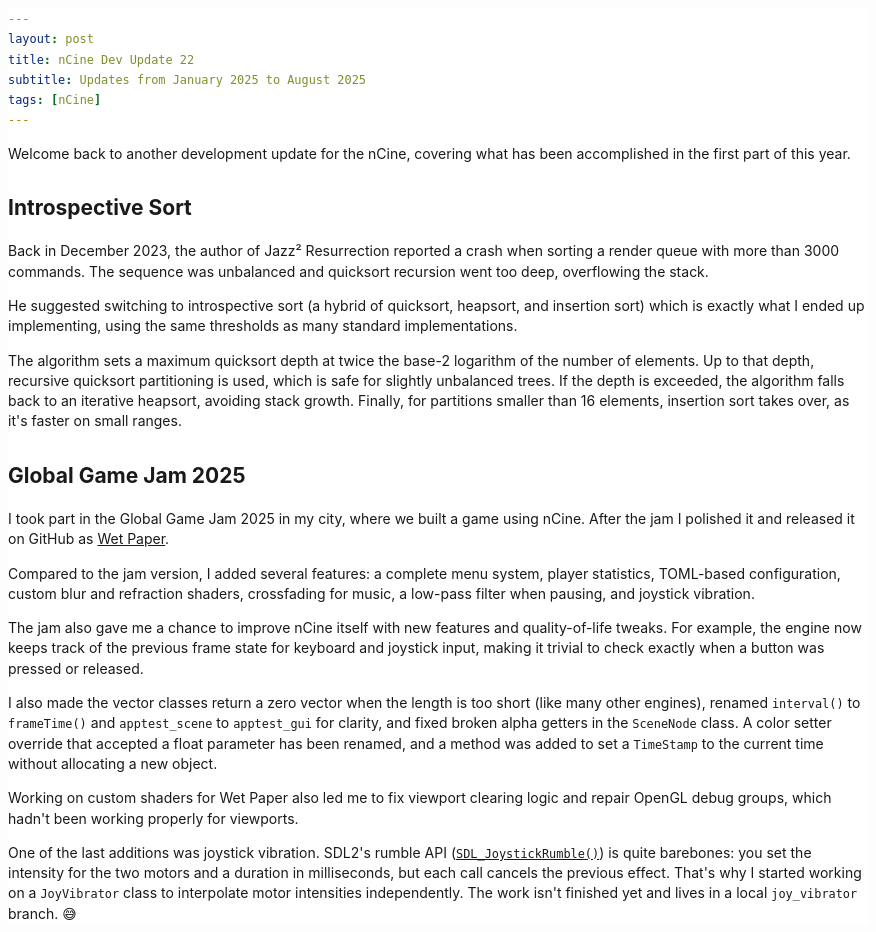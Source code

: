 ```yaml
---
layout: post
title: nCine Dev Update 22
subtitle: Updates from January 2025 to August 2025
tags: [nCine]
---
```


Welcome back to another development update for the nCine, covering what has been accomplished in the first part of this year.

## Introspective Sort

Back in December 2023, the author of Jazz² Resurrection reported a crash when sorting a render queue with more than 3000 commands. The sequence was unbalanced and quicksort recursion went too deep, overflowing the stack.

He suggested switching to introspective sort (a hybrid of quicksort, heapsort, and insertion sort) which is exactly what I ended up implementing, using the same thresholds as many standard implementations.

The algorithm sets a maximum quicksort depth at twice the base-2 logarithm of the number of elements. Up to that depth, recursive quicksort partitioning is used, which is safe for slightly unbalanced trees. If the depth is exceeded, the algorithm falls back to an iterative heapsort, avoiding stack growth. Finally, for partitions smaller than 16 elements, insertion sort takes over, as it's faster on small ranges.

## Global Game Jam 2025

I took part in the Global Game Jam 2025 in my city, where we built a game using nCine. After the jam I polished it and released it on GitHub as [Wet Paper](https://github.com/encelo/WetPaper).

Compared to the jam version, I added several features: a complete menu system, player statistics, TOML-based configuration, custom blur and refraction shaders, crossfading for music, a low-pass filter when pausing, and joystick vibration.

<iframe width="750" height="422" src="https://www.youtube.com/embed/jvhKzdlgR4Q" frameborder="0" allowfullscreen></iframe>

The jam also gave me a chance to improve nCine itself with new features and quality-of-life tweaks. For example, the engine now keeps track of the previous frame state for keyboard and joystick input, making it trivial to check exactly when a button was pressed or released.

I also made the vector classes return a zero vector when the length is too short (like many other engines), renamed `interval()` to `frameTime()` and `apptest_scene` to `apptest_gui` for clarity, and fixed broken alpha getters in the `SceneNode` class. A color setter override that accepted a float parameter has been renamed, and a method was added to set a `TimeStamp` to the current time without allocating a new object.

Working on custom shaders for Wet Paper also led me to fix viewport clearing logic and repair OpenGL debug groups, which hadn't been working properly for viewports.

One of the last additions was joystick vibration. SDL2's rumble API ([`SDL_JoystickRumble()`](https://wiki.libsdl.org/SDL2/SDL_JoystickRumble)) is quite barebones: you set the intensity for the two motors and a duration in milliseconds, but each call cancels the previous effect. That's why I started working on a `JoyVibrator` class to interpolate motor intensities independently. The work isn't finished yet and lives in a local `joy_vibrator` branch. :sweat_smile:
